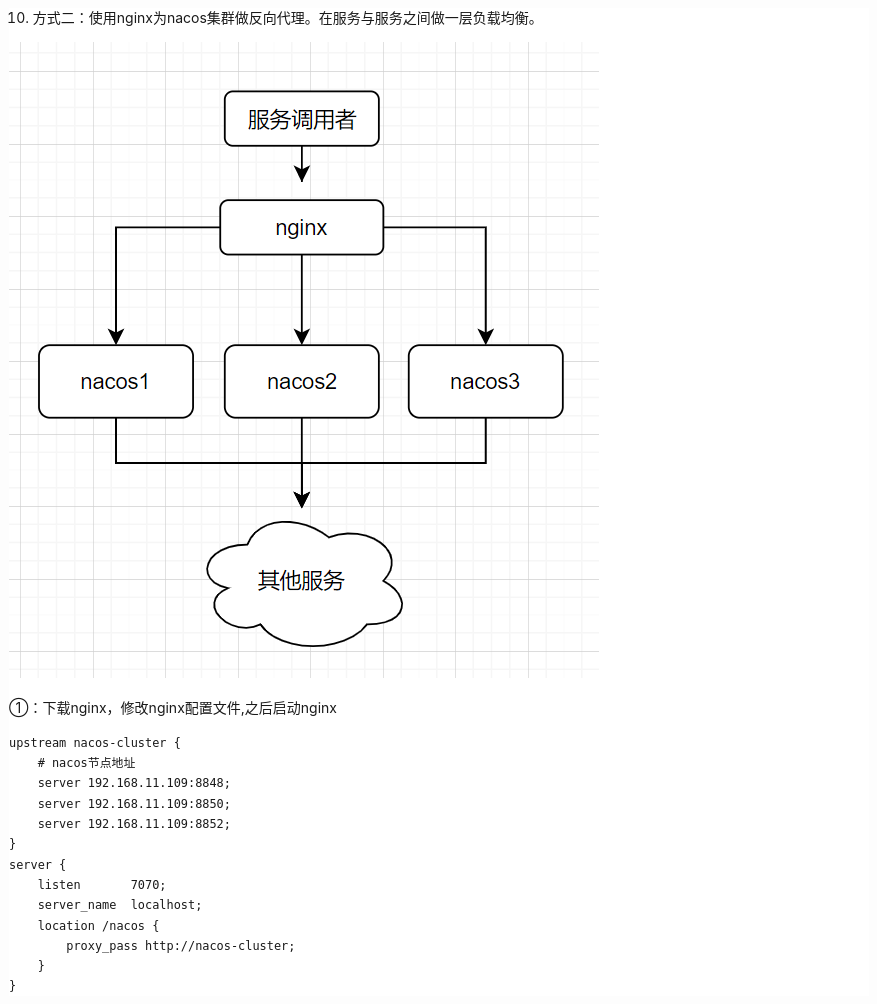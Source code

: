 10. 方式二：使用nginx为nacos集群做反向代理。在服务与服务之间做一层负载均衡。

![nacos20220803144427.png](../blog_img/nacos20220803144427.png)


①：下载nginx，修改nginx配置文件,之后启动nginx

```
upstream nacos-cluster {
    # nacos节点地址
    server 192.168.11.109:8848;
    server 192.168.11.109:8850;
    server 192.168.11.109:8852;
}
server {
    listen       7070;
    server_name  localhost;
    location /nacos {
        proxy_pass http://nacos-cluster;
    }
}
```
